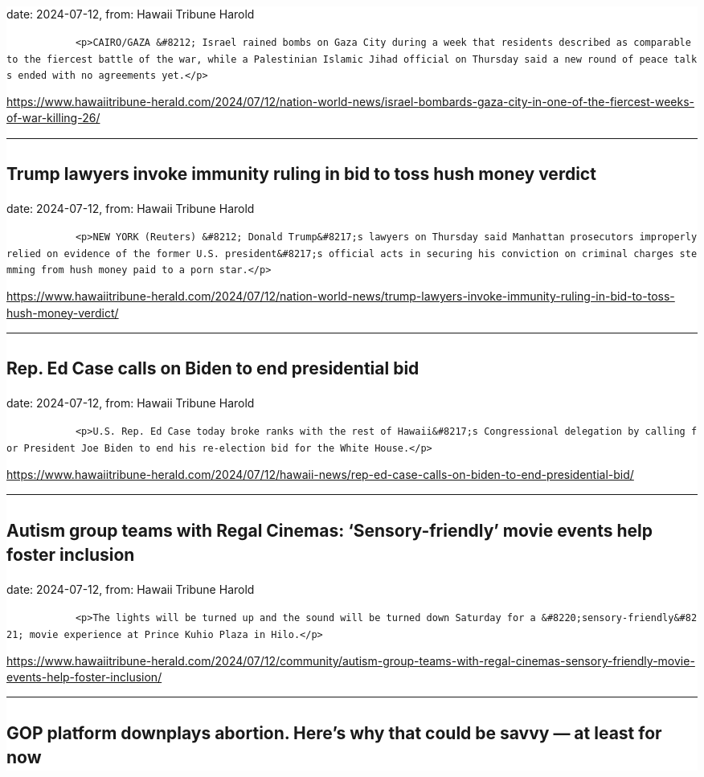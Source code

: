 date: 2024-07-12, from: Hawaii Tribune Harold


				<p>CAIRO/GAZA &#8212; Israel rained bombs on Gaza City during a week that residents described as comparable to the fiercest battle of the war, while a Palestinian Islamic Jihad official on Thursday said a new round of peace talks ended with no agreements yet.</p>
			 

<https://www.hawaiitribune-herald.com/2024/07/12/nation-world-news/israel-bombards-gaza-city-in-one-of-the-fiercest-weeks-of-war-killing-26/>

---

## Trump lawyers invoke immunity ruling in bid to toss hush money verdict

date: 2024-07-12, from: Hawaii Tribune Harold


				<p>NEW YORK (Reuters) &#8212; Donald Trump&#8217;s lawyers on Thursday said Manhattan prosecutors improperly relied on evidence of the former U.S. president&#8217;s official acts in securing his conviction on criminal charges stemming from hush money paid to a porn star.</p>
			 

<https://www.hawaiitribune-herald.com/2024/07/12/nation-world-news/trump-lawyers-invoke-immunity-ruling-in-bid-to-toss-hush-money-verdict/>

---

## Rep. Ed Case calls on Biden to end presidential bid

date: 2024-07-12, from: Hawaii Tribune Harold


				<p>U.S. Rep. Ed Case today broke ranks with the rest of Hawaii&#8217;s Congressional delegation by calling for President Joe Biden to end his re-election bid for the White House.</p>
			 

<https://www.hawaiitribune-herald.com/2024/07/12/hawaii-news/rep-ed-case-calls-on-biden-to-end-presidential-bid/>

---

## Autism group teams with Regal Cinemas: ‘Sensory-friendly’ movie events help foster inclusion

date: 2024-07-12, from: Hawaii Tribune Harold


				<p>The lights will be turned up and the sound will be turned down Saturday for a &#8220;sensory-friendly&#8221; movie experience at Prince Kuhio Plaza in Hilo.</p>
			 

<https://www.hawaiitribune-herald.com/2024/07/12/community/autism-group-teams-with-regal-cinemas-sensory-friendly-movie-events-help-foster-inclusion/>

---

## GOP platform downplays abortion. Here’s why that could be savvy — at least for now
